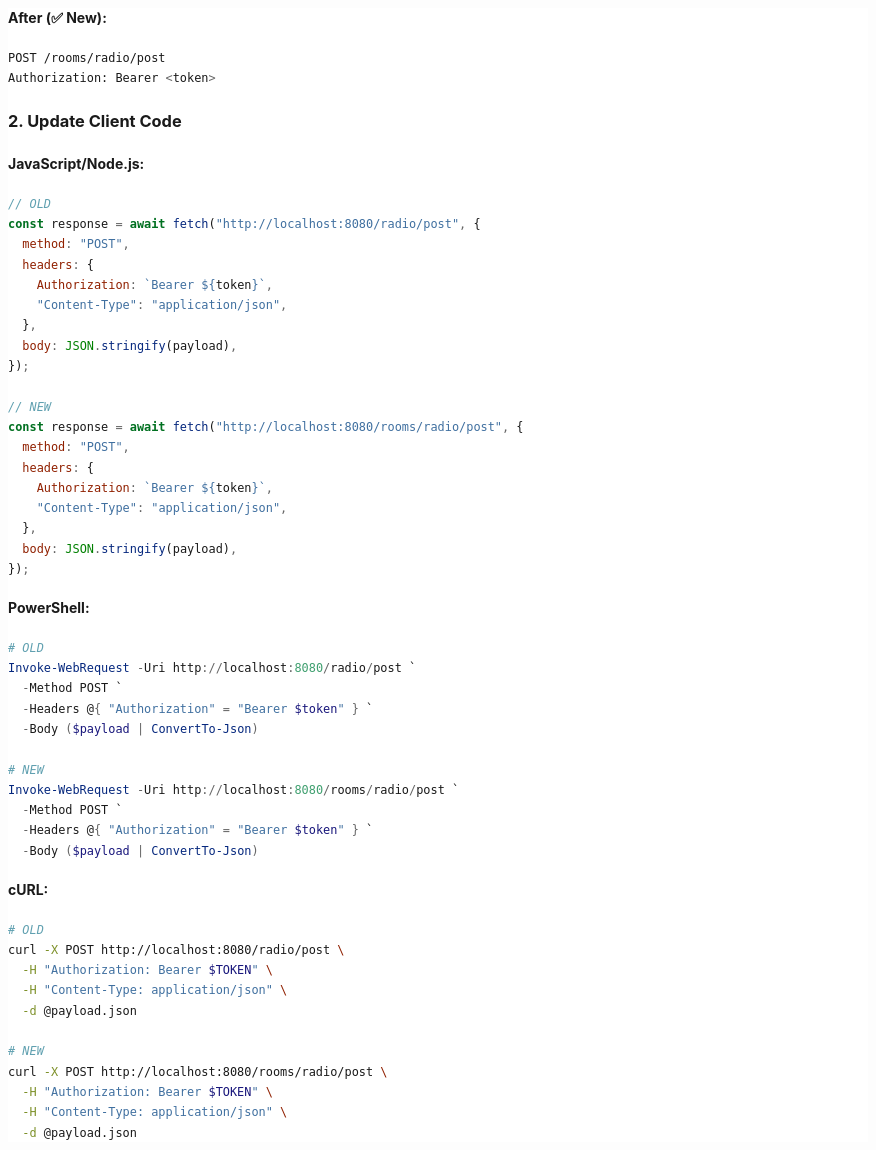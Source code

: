 #### After (✅ New):

```bash
POST /rooms/radio/post
Authorization: Bearer <token>
```

### 2. Update Client Code

#### JavaScript/Node.js:

```javascript
// OLD
const response = await fetch("http://localhost:8080/radio/post", {
  method: "POST",
  headers: {
    Authorization: `Bearer ${token}`,
    "Content-Type": "application/json",
  },
  body: JSON.stringify(payload),
});

// NEW
const response = await fetch("http://localhost:8080/rooms/radio/post", {
  method: "POST",
  headers: {
    Authorization: `Bearer ${token}`,
    "Content-Type": "application/json",
  },
  body: JSON.stringify(payload),
});
```

#### PowerShell:

```powershell
# OLD
Invoke-WebRequest -Uri http://localhost:8080/radio/post `
  -Method POST `
  -Headers @{ "Authorization" = "Bearer $token" } `
  -Body ($payload | ConvertTo-Json)

# NEW
Invoke-WebRequest -Uri http://localhost:8080/rooms/radio/post `
  -Method POST `
  -Headers @{ "Authorization" = "Bearer $token" } `
  -Body ($payload | ConvertTo-Json)
```

#### cURL:

```bash
# OLD
curl -X POST http://localhost:8080/radio/post \
  -H "Authorization: Bearer $TOKEN" \
  -H "Content-Type: application/json" \
  -d @payload.json

# NEW
curl -X POST http://localhost:8080/rooms/radio/post \
  -H "Authorization: Bearer $TOKEN" \
  -H "Content-Type: application/json" \
  -d @payload.json
```
